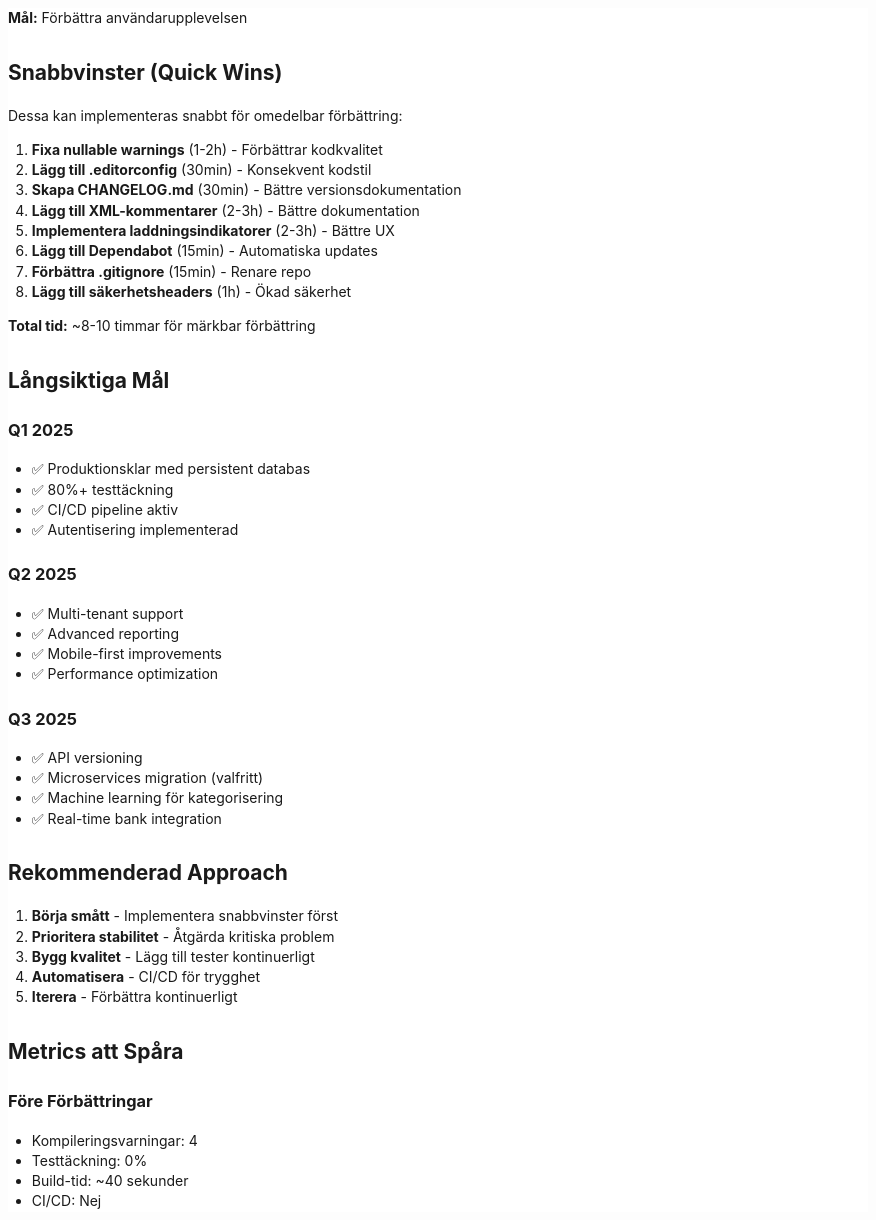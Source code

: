 **Mål:** Förbättra användarupplevelsen

## Snabbvinster (Quick Wins)

Dessa kan implementeras snabbt för omedelbar förbättring:

1. **Fixa nullable warnings** (1-2h) - Förbättrar kodkvalitet
2. **Lägg till .editorconfig** (30min) - Konsekvent kodstil
3. **Skapa CHANGELOG.md** (30min) - Bättre versionsdokumentation
4. **Lägg till XML-kommentarer** (2-3h) - Bättre dokumentation
5. **Implementera laddningsindikatorer** (2-3h) - Bättre UX
6. **Lägg till Dependabot** (15min) - Automatiska updates
7. **Förbättra .gitignore** (15min) - Renare repo
8. **Lägg till säkerhetsheaders** (1h) - Ökad säkerhet

**Total tid:** ~8-10 timmar för märkbar förbättring

## Långsiktiga Mål

### Q1 2025
- ✅ Produktionsklar med persistent databas
- ✅ 80%+ testtäckning
- ✅ CI/CD pipeline aktiv
- ✅ Autentisering implementerad

### Q2 2025
- ✅ Multi-tenant support
- ✅ Advanced reporting
- ✅ Mobile-first improvements
- ✅ Performance optimization

### Q3 2025
- ✅ API versioning
- ✅ Microservices migration (valfritt)
- ✅ Machine learning för kategorisering
- ✅ Real-time bank integration

## Rekommenderad Approach

1. **Börja smått** - Implementera snabbvinster först
2. **Prioritera stabilitet** - Åtgärda kritiska problem
3. **Bygg kvalitet** - Lägg till tester kontinuerligt
4. **Automatisera** - CI/CD för trygghet
5. **Iterera** - Förbättra kontinuerligt

## Metrics att Spåra

### Före Förbättringar
- Kompileringsvarningar: 4
- Testtäckning: 0%
- Build-tid: ~40 sekunder
- CI/CD: Nej
